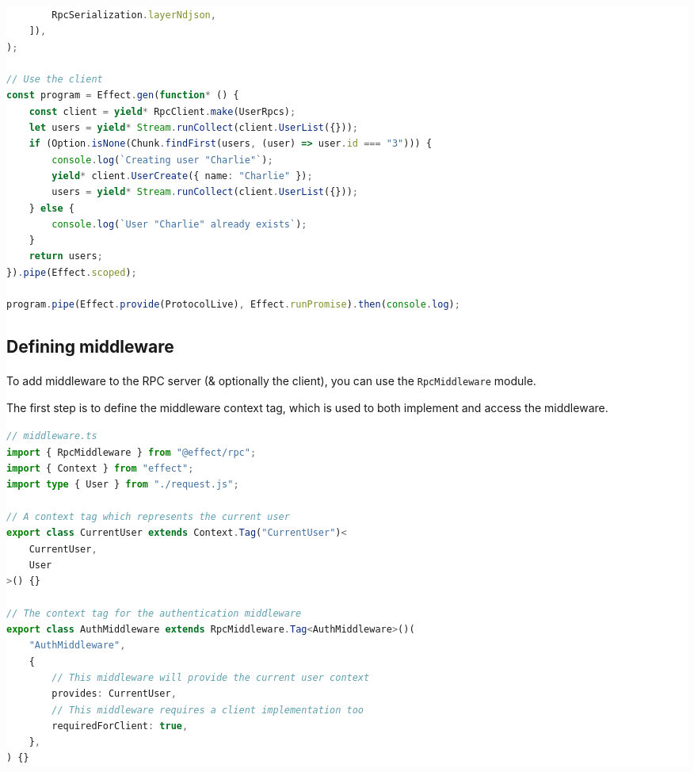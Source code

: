 ```ts
        RpcSerialization.layerNdjson,
    ]),
);

// Use the client
const program = Effect.gen(function* () {
    const client = yield* RpcClient.make(UserRpcs);
    let users = yield* Stream.runCollect(client.UserList({}));
    if (Option.isNone(Chunk.findFirst(users, (user) => user.id === "3"))) {
        console.log(`Creating user "Charlie"`);
        yield* client.UserCreate({ name: "Charlie" });
        users = yield* Stream.runCollect(client.UserList({}));
    } else {
        console.log(`User "Charlie" already exists`);
    }
    return users;
}).pipe(Effect.scoped);

program.pipe(Effect.provide(ProtocolLive), Effect.runPromise).then(console.log);
```

## Defining middleware

To add middleware to the RPC server (& optionally the client), you can use the
`RpcMiddleware` module.

The first step is to define the middleware context tag, which is used to both
implement and access the middleware.

```ts filename="middleware.ts"
// middleware.ts
import { RpcMiddleware } from "@effect/rpc";
import { Context } from "effect";
import type { User } from "./request.js";

// A context tag which represents the current user
export class CurrentUser extends Context.Tag("CurrentUser")<
    CurrentUser,
    User
>() {}

// The context tag for the authentication middleware
export class AuthMiddleware extends RpcMiddleware.Tag<AuthMiddleware>()(
    "AuthMiddleware",
    {
        // This middleware will provide the current user context
        provides: CurrentUser,
        // This middleware requires a client implementation too
        requiredForClient: true,
    },
) {}
```
